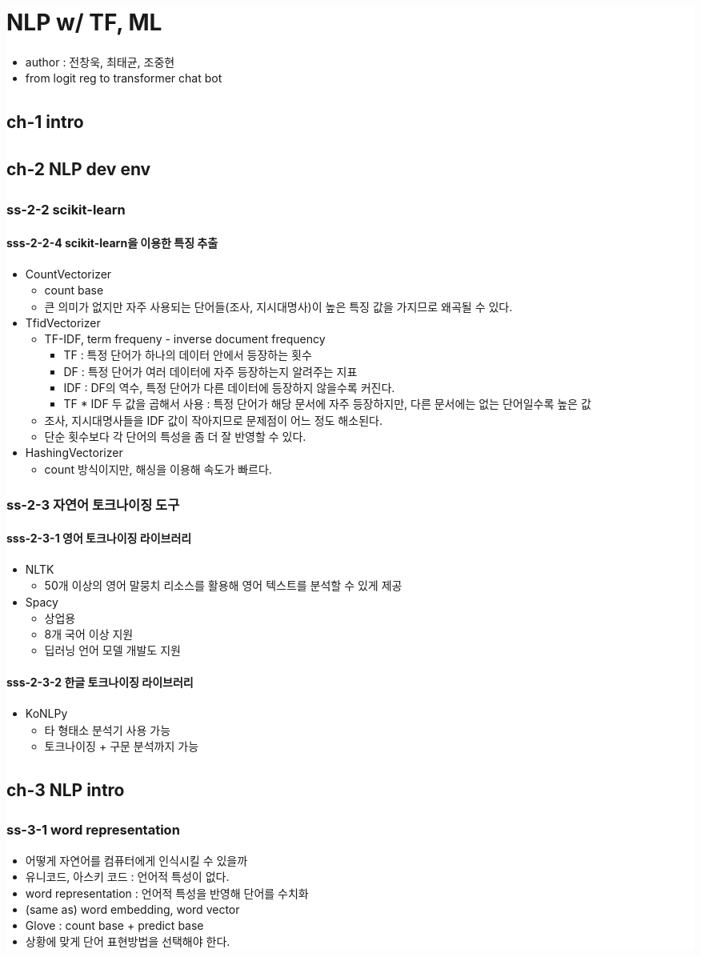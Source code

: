 # NLP w/ TF, ML

- author : 전창욱, 최태균, 조중현
- from logit reg to transformer chat bot

## ch-1 intro

## ch-2 NLP dev env

### ss-2-2 scikit-learn

#### sss-2-2-4 scikit-learn을 이용한 특징 추출

- CountVectorizer
  - count base
  - 큰 의미가 없지만 자주 사용되는 단어들(조사, 지시대명사)이 높은 특징 값을 가지므로 왜곡될 수 있다.
- TfidVectorizer
  - TF-IDF, term frequeny - inverse document frequency
    - TF : 특정 단어가 하나의 데이터 안에서 등장하는 횟수
    - DF : 특정 단어가 여러 데이터에 자주 등장하는지 알려주는 지표
    - IDF : DF의 역수, 특정 단어가 다른 데이터에 등장하지 않을수록 커진다.
    - TF \* IDF 두 값을 곱해서 사용 : 특정 단어가 해당 문서에 자주 등장하지만, 다른 문서에는 없는 단어일수록 높은 값
  - 조사, 지시대명사들을 IDF 값이 작아지므로 문제점이 어느 정도 해소된다.
  - 단순 횟수보다 각 단어의 특성을 좀 더 잘 반영할 수 있다.
- HashingVectorizer
  - count 방식이지만, 해싱을 이용해 속도가 빠르다.

### ss-2-3 자연어 토크나이징 도구

#### sss-2-3-1 영어 토크나이징 라이브러리

- NLTK
  - 50개 이상의 영어 말뭉치 리소스를 활용해 영어 텍스트를 분석할 수 있게 제공
- Spacy
  - 상업용
  - 8개 국어 이상 지원
  - 딥러닝 언어 모델 개발도 지원

#### sss-2-3-2 한글 토크나이징 라이브러리

- KoNLPy
  - 타 형태소 분석기 사용 가능
  - 토크나이징 + 구문 분석까지 가능

## ch-3 NLP intro

### ss-3-1 word representation

- 어떻게 자연어를 컴퓨터에게 인식시킬 수 있을까
- 유니코드, 아스키 코드 : 언어적 특성이 없다.
- word representation : 언어적 특성을 반영해 단어를 수치화
- (same as) word embedding, word vector
- Glove : count base + predict base
- 상황에 맞게 단어 표현방법을 선택해야 한다.

